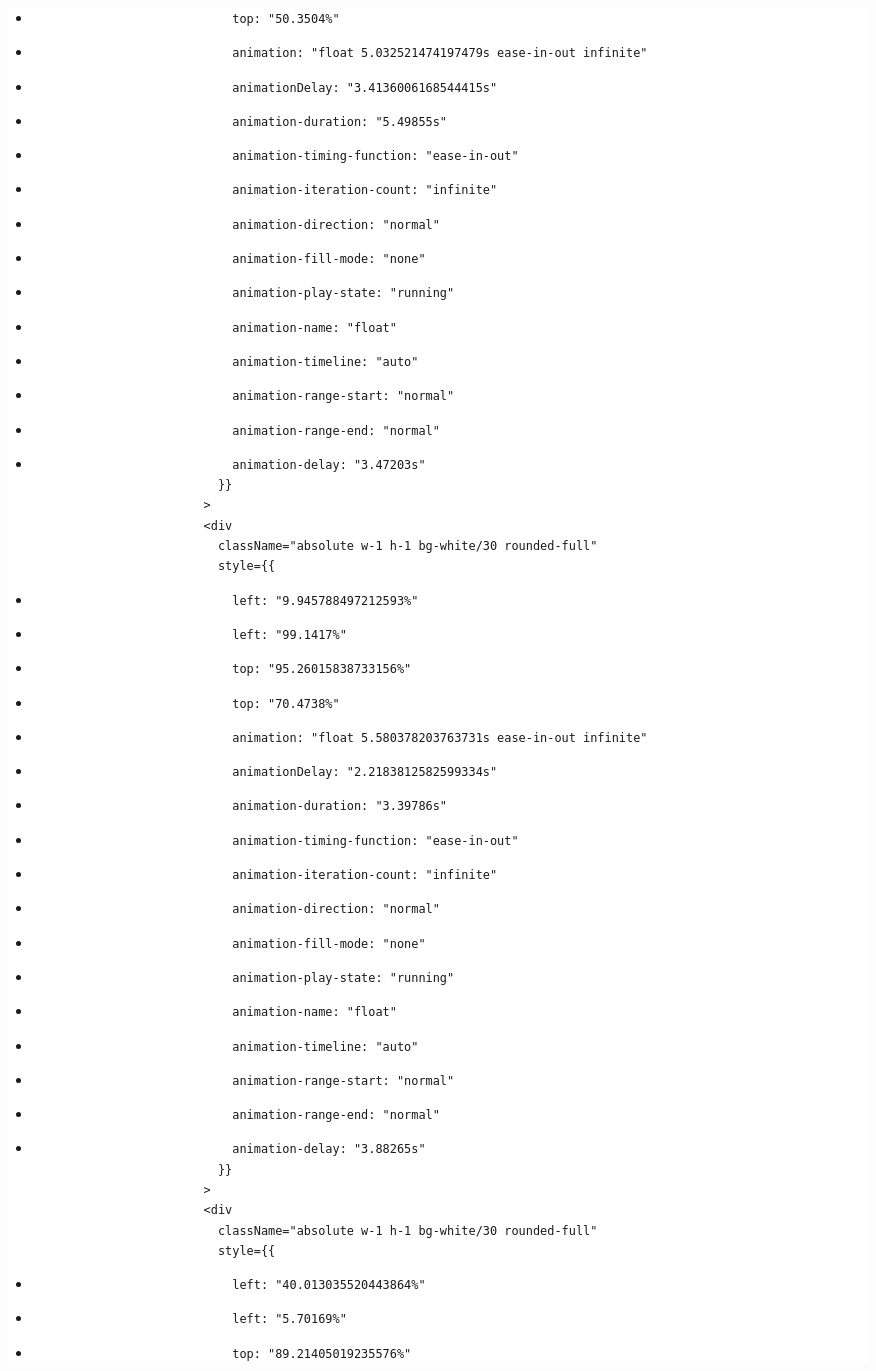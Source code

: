 *                                 top: "50.3504%"

-                                 animation: "float 5.032521474197479s ease-in-out infinite"
-                                 animationDelay: "3.4136006168544415s"

*                                 animation-duration: "5.49855s"
*                                 animation-timing-function: "ease-in-out"
*                                 animation-iteration-count: "infinite"
*                                 animation-direction: "normal"
*                                 animation-fill-mode: "none"
*                                 animation-play-state: "running"
*                                 animation-name: "float"
*                                 animation-timeline: "auto"
*                                 animation-range-start: "normal"
*                                 animation-range-end: "normal"
*                                 animation-delay: "3.47203s"
                                }}
                              >
                              <div
                                className="absolute w-1 h-1 bg-white/30 rounded-full"
                                style={{

-                                 left: "9.945788497212593%"

*                                 left: "99.1417%"

-                                 top: "95.26015838733156%"

*                                 top: "70.4738%"

-                                 animation: "float 5.580378203763731s ease-in-out infinite"
-                                 animationDelay: "2.2183812582599334s"

*                                 animation-duration: "3.39786s"
*                                 animation-timing-function: "ease-in-out"
*                                 animation-iteration-count: "infinite"
*                                 animation-direction: "normal"
*                                 animation-fill-mode: "none"
*                                 animation-play-state: "running"
*                                 animation-name: "float"
*                                 animation-timeline: "auto"
*                                 animation-range-start: "normal"
*                                 animation-range-end: "normal"
*                                 animation-delay: "3.88265s"
                                }}
                              >
                              <div
                                className="absolute w-1 h-1 bg-white/30 rounded-full"
                                style={{

-                                 left: "40.013035520443864%"

*                                 left: "5.70169%"

-                                 top: "89.21405019235576%"

